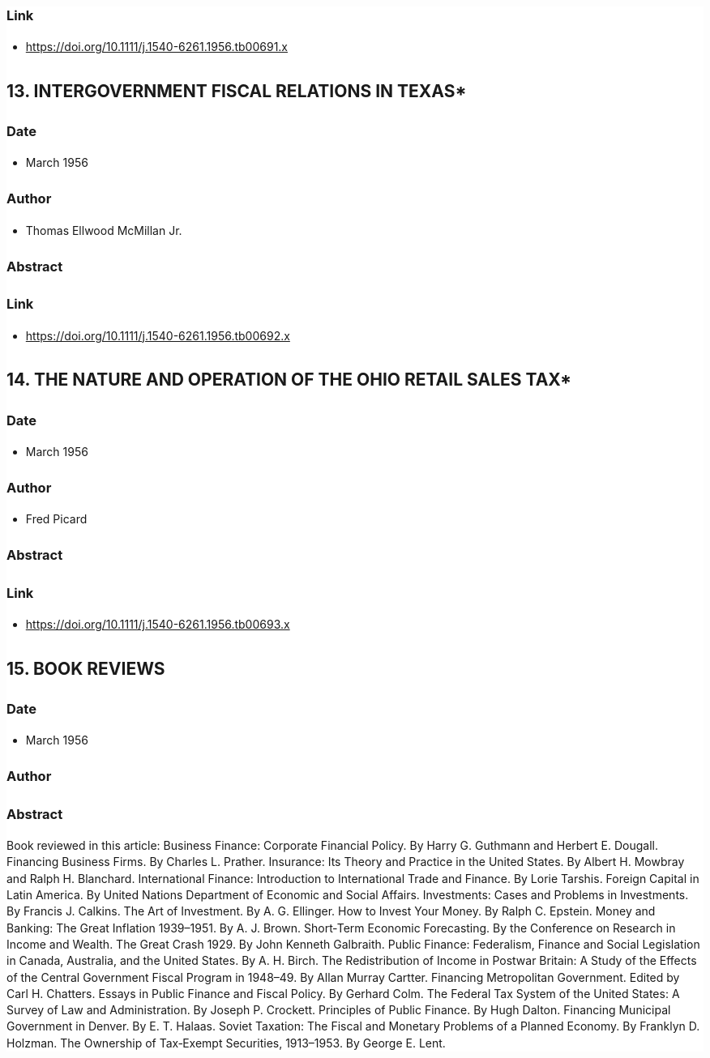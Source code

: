 ### Link
- https://doi.org/10.1111/j.1540-6261.1956.tb00691.x

## 13. INTERGOVERNMENT FISCAL RELATIONS IN TEXAS*
### Date
- March 1956
### Author
- Thomas Ellwood McMillan Jr.
### Abstract

### Link
- https://doi.org/10.1111/j.1540-6261.1956.tb00692.x

## 14. THE NATURE AND OPERATION OF THE OHIO RETAIL SALES TAX*
### Date
- March 1956
### Author
- Fred Picard
### Abstract

### Link
- https://doi.org/10.1111/j.1540-6261.1956.tb00693.x

## 15. BOOK REVIEWS
### Date
- March 1956
### Author
### Abstract
Book reviewed in this article:
Business Finance: Corporate Financial Policy. By Harry G. Guthmann and Herbert E. Dougall.
Financing Business Firms. By Charles L. Prather.
Insurance: Its Theory and Practice in the United States. By Albert H. Mowbray and Ralph H. Blanchard.
International Finance: Introduction to International Trade and Finance. By Lorie Tarshis.
Foreign Capital in Latin America. By United Nations Department of Economic and Social Affairs.
Investments: Cases and Problems in Investments. By Francis J. Calkins.
The Art of Investment. By A. G. Ellinger.
How to Invest Your Money. By Ralph C. Epstein.
Money and Banking: The Great Inflation 1939–1951. By A. J. Brown.
Short‐Term Economic Forecasting. By the Conference on Research in Income and Wealth.
The Great Crash 1929. By John Kenneth Galbraith.
Public Finance: Federalism, Finance and Social Legislation in Canada, Australia, and the United States. By A. H. Birch.
The Redistribution of Income in Postwar Britain: A Study of the Effects of the Central Government Fiscal Program in 1948–49. By Allan Murray Cartter.
Financing Metropolitan Government. Edited by Carl H. Chatters.
Essays in Public Finance and Fiscal Policy. By Gerhard Colm.
The Federal Tax System of the United States: A Survey of Law and Administration. By Joseph P. Crockett.
Principles of Public Finance. By Hugh Dalton.
Financing Municipal Government in Denver. By E. T. Halaas.
Soviet Taxation: The Fiscal and Monetary Problems of a Planned Economy. By Franklyn D. Holzman.
The Ownership of Tax‐Exempt Securities, 1913–1953. By George E. Lent.